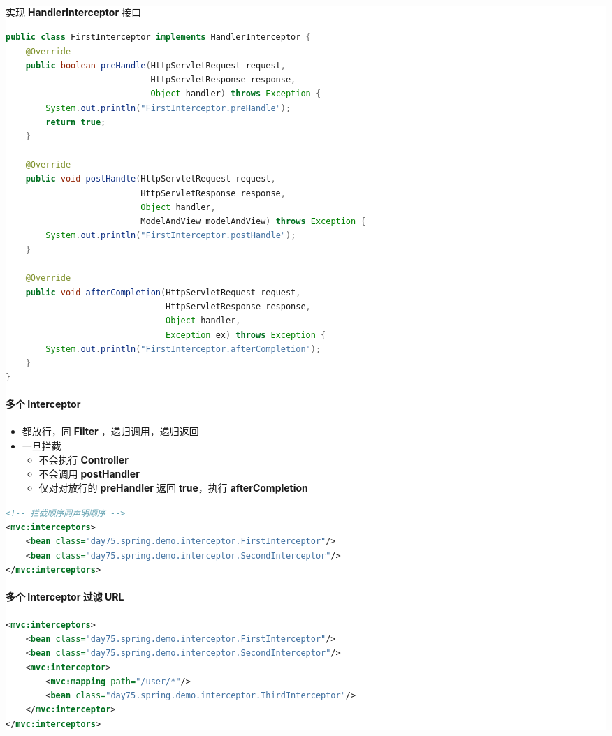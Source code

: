 实现 **HandlerInterceptor** 接口

```java
public class FirstInterceptor implements HandlerInterceptor {
    @Override
    public boolean preHandle(HttpServletRequest request,
                             HttpServletResponse response, 
                             Object handler) throws Exception {
        System.out.println("FirstInterceptor.preHandle");
        return true;
    }

    @Override
    public void postHandle(HttpServletRequest request, 
                           HttpServletResponse response, 
                           Object handler, 
                           ModelAndView modelAndView) throws Exception {
        System.out.println("FirstInterceptor.postHandle");
    }

    @Override
    public void afterCompletion(HttpServletRequest request, 
                                HttpServletResponse response, 
                                Object handler, 
                                Exception ex) throws Exception {
        System.out.println("FirstInterceptor.afterCompletion");
    }
}
```

#### 多个 Interceptor

* 都放行，同 **Filter** ，递归调用，递归返回
* 一旦拦截
  * 不会执行 **Controller** 
  * 不会调用 **postHandler**
  * 仅对对放行的 **preHandler** 返回 **true**，执行 **afterCompletion**

```xml
<!-- 拦截顺序同声明顺序 -->
<mvc:interceptors>
    <bean class="day75.spring.demo.interceptor.FirstInterceptor"/>
    <bean class="day75.spring.demo.interceptor.SecondInterceptor"/>
</mvc:interceptors>
```

#### 多个 Interceptor 过滤 URL

```xml
<mvc:interceptors>
    <bean class="day75.spring.demo.interceptor.FirstInterceptor"/>
    <bean class="day75.spring.demo.interceptor.SecondInterceptor"/>
    <mvc:interceptor>
        <mvc:mapping path="/user/*"/>
        <bean class="day75.spring.demo.interceptor.ThirdInterceptor"/>
    </mvc:interceptor>
</mvc:interceptors>
```
